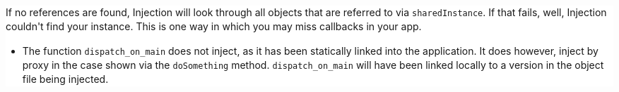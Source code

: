   If no references are found, Injection will look through all objects that are referred to via `sharedInstance`. If that fails, well, Injection couldn't find your instance. This is one way in which
  you may miss callbacks in your app.

* The function `dispatch_on_main` does not inject, as it has been statically linked into
the application. It does however, inject by proxy in the case shown via the `doSomething`
method. `dispatch_on_main` will have been linked locally to a version in the object file being injected.

